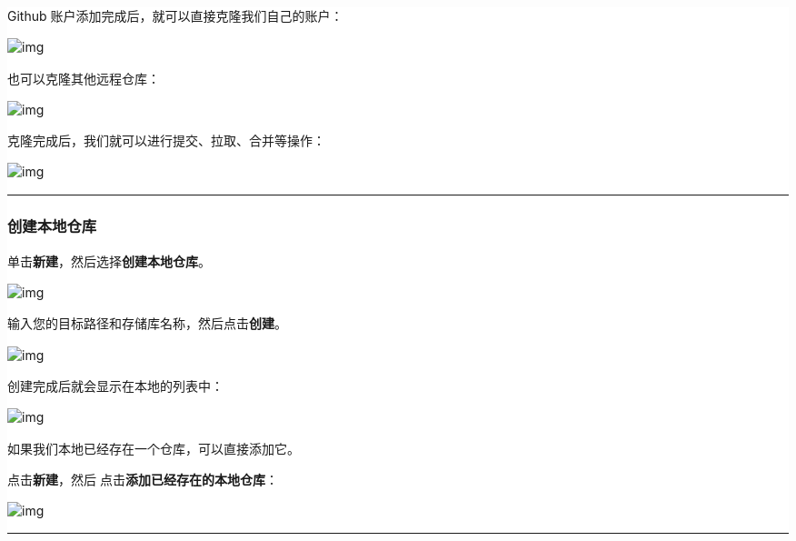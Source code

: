 Github 账户添加完成后，就可以直接克隆我们自己的账户：

![img](https://raw.githubusercontent.com/fgfgfdg8/ImageStage/main/img/202208121724377.jpeg)

也可以克隆其他远程仓库：

![img](https://www.runoob.com/wp-content/uploads/2022/06/sourcetree-5.jpeg)

克隆完成后，我们就可以进行提交、拉取、合并等操作：

![img](https://www.runoob.com/wp-content/uploads/2022/06/sourcetree-6.jpeg)

------

### 创建本地仓库

单击**新建**，然后选择**创建本地仓库**。

![img](https://raw.githubusercontent.com/fgfgfdg8/ImageStage/main/img/202208121724782.jpeg)

输入您的目标路径和存储库名称，然后点击**创建**。

![img](https://www.runoob.com/wp-content/uploads/2022/06/sourcetree-8.jpeg)

创建完成后就会显示在本地的列表中：

![img](https://raw.githubusercontent.com/fgfgfdg8/ImageStage/main/img/202208121724799.jpeg)

如果我们本地已经存在一个仓库，可以直接添加它。

点击**新建**，然后 点击**添加已经存在的本地仓库**：

![img](https://raw.githubusercontent.com/fgfgfdg8/ImageStage/main/img/202208121724569.jpeg)

----

